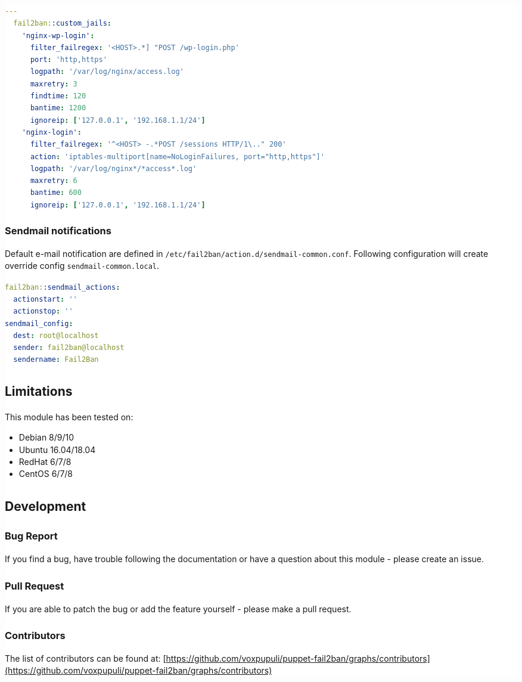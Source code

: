 ```yaml
---
  fail2ban::custom_jails:
    'nginx-wp-login':
      filter_failregex: '<HOST>.*] "POST /wp-login.php'
      port: 'http,https'
      logpath: '/var/log/nginx/access.log'
      maxretry: 3
      findtime: 120
      bantime: 1200
      ignoreip: ['127.0.0.1', '192.168.1.1/24']
    'nginx-login':
      filter_failregex: '^<HOST> -.*POST /sessions HTTP/1\.." 200'
      action: 'iptables-multiport[name=NoLoginFailures, port="http,https"]'
      logpath: '/var/log/nginx*/*access*.log'
      maxretry: 6
      bantime: 600
      ignoreip: ['127.0.0.1', '192.168.1.1/24']
```

### Sendmail notifications

Default e-mail notification are defined in `/etc/fail2ban/action.d/sendmail-common.conf`. Following configuration will create override config `sendmail-common.local`.

```yaml
fail2ban::sendmail_actions:
  actionstart: ''
  actionstop: ''
sendmail_config:
  dest: root@localhost
  sender: fail2ban@localhost
  sendername: Fail2Ban
```


## Limitations

This module has been tested on:

* Debian 8/9/10
* Ubuntu 16.04/18.04
* RedHat 6/7/8
* CentOS 6/7/8

## Development

### Bug Report

If you find a bug, have trouble following the documentation or have a question
about this module - please create an issue.

### Pull Request

If you are able to patch the bug or add the feature yourself - please make a
pull request.

### Contributors

The list of contributors can be found at: [https://github.com/voxpupuli/puppet-fail2ban/graphs/contributors](https://github.com/voxpupuli/puppet-fail2ban/graphs/contributors)
